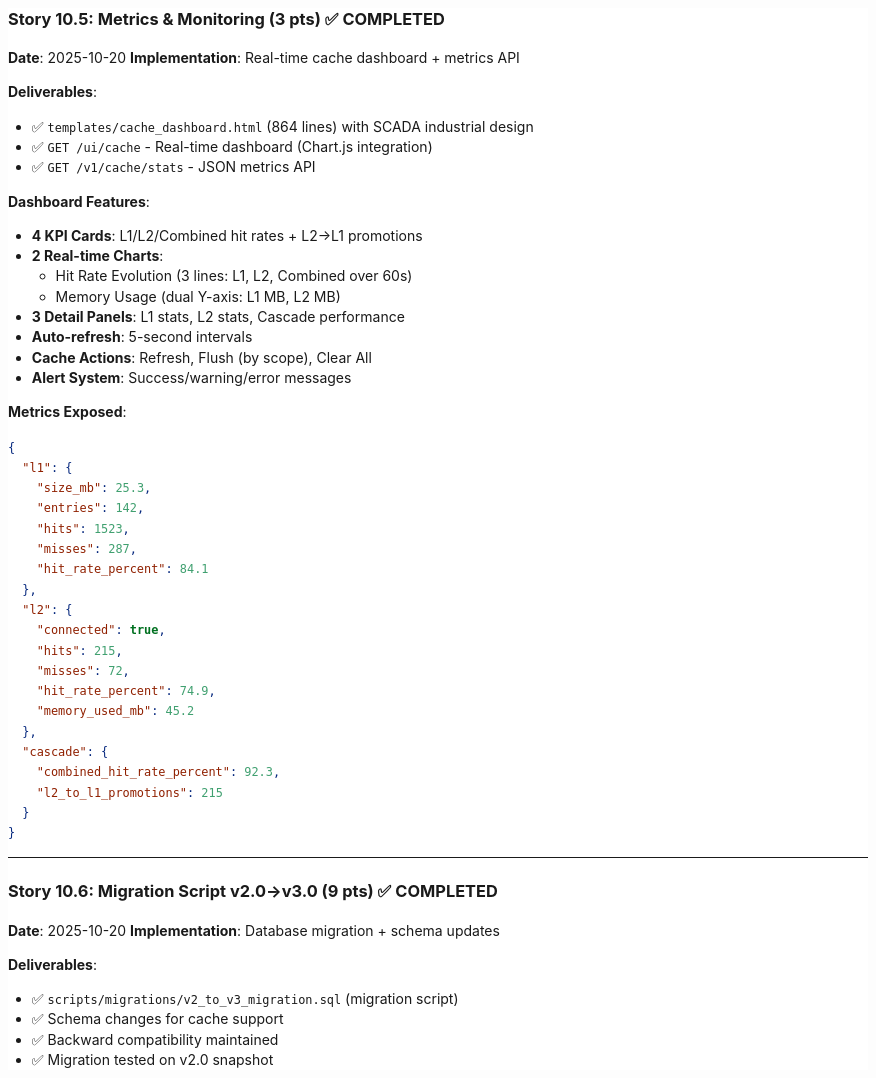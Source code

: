 ### Story 10.5: Metrics & Monitoring (3 pts) ✅ COMPLETED

**Date**: 2025-10-20
**Implementation**: Real-time cache dashboard + metrics API

**Deliverables**:
- ✅ `templates/cache_dashboard.html` (864 lines) with SCADA industrial design
- ✅ `GET /ui/cache` - Real-time dashboard (Chart.js integration)
- ✅ `GET /v1/cache/stats` - JSON metrics API

**Dashboard Features**:
- **4 KPI Cards**: L1/L2/Combined hit rates + L2→L1 promotions
- **2 Real-time Charts**:
  - Hit Rate Evolution (3 lines: L1, L2, Combined over 60s)
  - Memory Usage (dual Y-axis: L1 MB, L2 MB)
- **3 Detail Panels**: L1 stats, L2 stats, Cascade performance
- **Auto-refresh**: 5-second intervals
- **Cache Actions**: Refresh, Flush (by scope), Clear All
- **Alert System**: Success/warning/error messages

**Metrics Exposed**:
```json
{
  "l1": {
    "size_mb": 25.3,
    "entries": 142,
    "hits": 1523,
    "misses": 287,
    "hit_rate_percent": 84.1
  },
  "l2": {
    "connected": true,
    "hits": 215,
    "misses": 72,
    "hit_rate_percent": 74.9,
    "memory_used_mb": 45.2
  },
  "cascade": {
    "combined_hit_rate_percent": 92.3,
    "l2_to_l1_promotions": 215
  }
}
```

---

### Story 10.6: Migration Script v2.0→v3.0 (9 pts) ✅ COMPLETED

**Date**: 2025-10-20
**Implementation**: Database migration + schema updates

**Deliverables**:
- ✅ `scripts/migrations/v2_to_v3_migration.sql` (migration script)
- ✅ Schema changes for cache support
- ✅ Backward compatibility maintained
- ✅ Migration tested on v2.0 snapshot
